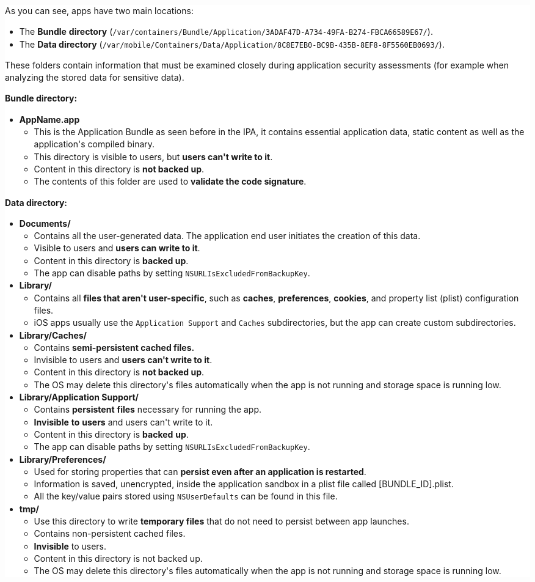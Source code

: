 As you can see, apps have two main locations:

* The **Bundle** **directory** (`/var/containers/Bundle/Application/3ADAF47D-A734-49FA-B274-FBCA66589E67/`).
* The **Data directory** (`/var/mobile/Containers/Data/Application/8C8E7EB0-BC9B-435B-8EF8-8F5560EB0693/`).

These folders contain information that must be examined closely during application security assessments (for example when analyzing the stored data for sensitive data).

**Bundle directory:**

* **AppName.app**
  * This is the Application Bundle as seen before in the IPA, it contains essential application data, static content as well as the application's compiled binary.
  * This directory is visible to users, but **users can't write to it**.
  * Content in this directory is **not backed up**.
  * The contents of this folder are used to **validate the code signature**.

**Data directory:**

* **Documents/**
  * Contains all the user-generated data. The application end user initiates the creation of this data.
  * Visible to users and **users can write to it**.
  * Content in this directory is **backed up**.
  * The app can disable paths by setting `NSURLIsExcludedFromBackupKey`.
* **Library/**
  * Contains all **files that aren't user-specific**, such as **caches**, **preferences**, **cookies**, and property list (plist) configuration files.
  * iOS apps usually use the `Application Support` and `Caches` subdirectories, but the app can create custom subdirectories.
* **Library/Caches/**
  * Contains **semi-persistent cached files.**
  * Invisible to users and **users can't write to it**.
  * Content in this directory is **not backed up**.
  * The OS may delete this directory's files automatically when the app is not running and storage space is running low.
* **Library/Application Support/**
  * Contains **persistent** **files** necessary for running the app.
  * **Invisible** **to** **users** and users can't write to it.
  * Content in this directory is **backed** **up**.
  * The app can disable paths by setting `NSURLIsExcludedFromBackupKey`.
* **Library/Preferences/**
  * Used for storing properties that can **persist even after an application is restarted**.
  * Information is saved, unencrypted, inside the application sandbox in a plist file called \[BUNDLE\_ID].plist.
  * All the key/value pairs stored using `NSUserDefaults` can be found in this file.
* **tmp/**
  * Use this directory to write **temporary files** that do not need to persist between app launches.
  * Contains non-persistent cached files.
  * **Invisible** to users.
  * Content in this directory is not backed up.
  * The OS may delete this directory's files automatically when the app is not running and storage space is running low.
